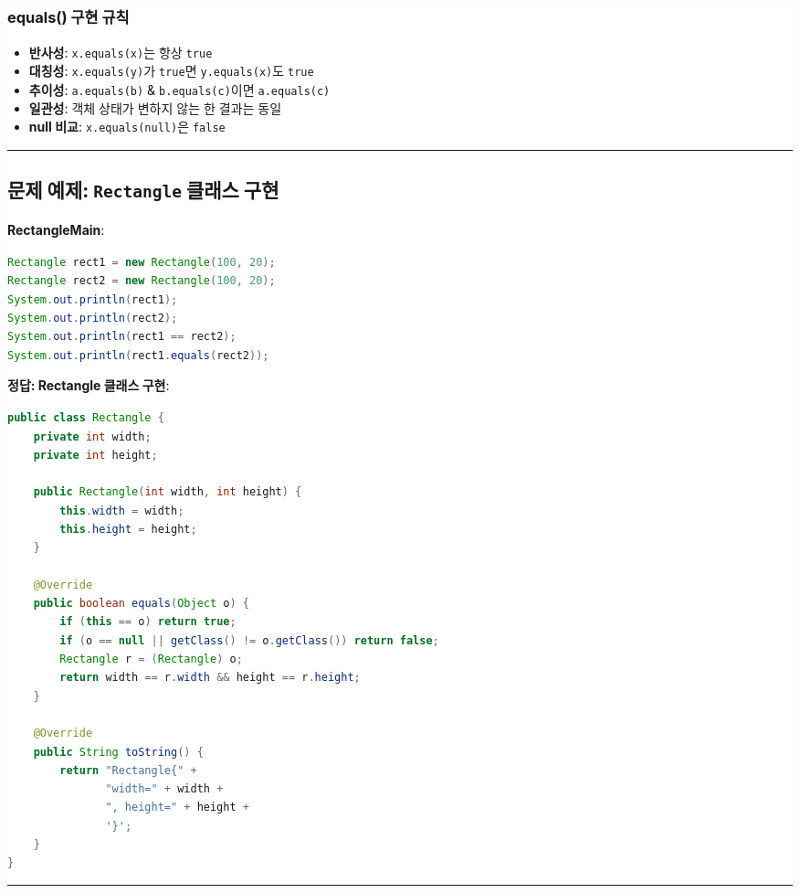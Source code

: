 ### equals() 구현 규칙
- **반사성**: `x.equals(x)`는 항상 `true`  
- **대칭성**: `x.equals(y)`가 `true`면 `y.equals(x)`도 `true`  
- **추이성**: `a.equals(b)` & `b.equals(c)`이면 `a.equals(c)`  
- **일관성**: 객체 상태가 변하지 않는 한 결과는 동일  
- **null 비교**: `x.equals(null)`은 `false`

---

## 문제 예제: `Rectangle` 클래스 구현

**RectangleMain**:
```java
Rectangle rect1 = new Rectangle(100, 20);
Rectangle rect2 = new Rectangle(100, 20);
System.out.println(rect1);
System.out.println(rect2);
System.out.println(rect1 == rect2);
System.out.println(rect1.equals(rect2));
```

**정답: Rectangle 클래스 구현**:
```java
public class Rectangle {
    private int width;
    private int height;

    public Rectangle(int width, int height) {
        this.width = width;
        this.height = height;
    }

    @Override
    public boolean equals(Object o) {
        if (this == o) return true;
        if (o == null || getClass() != o.getClass()) return false;
        Rectangle r = (Rectangle) o;
        return width == r.width && height == r.height;
    }

    @Override
    public String toString() {
        return "Rectangle{" +
               "width=" + width +
               ", height=" + height +
               '}';
    }
}
```

---

